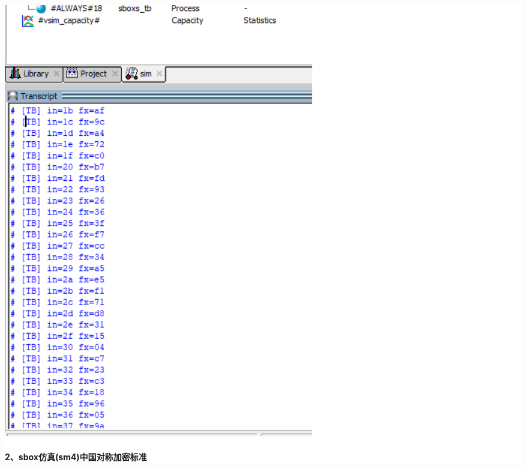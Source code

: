 ![image-20231127213843252](algrmarkdown-img/algr.assets/image-20231127213843252.png)



#### 2、sbox仿真(sm4)中国对称加密标准


